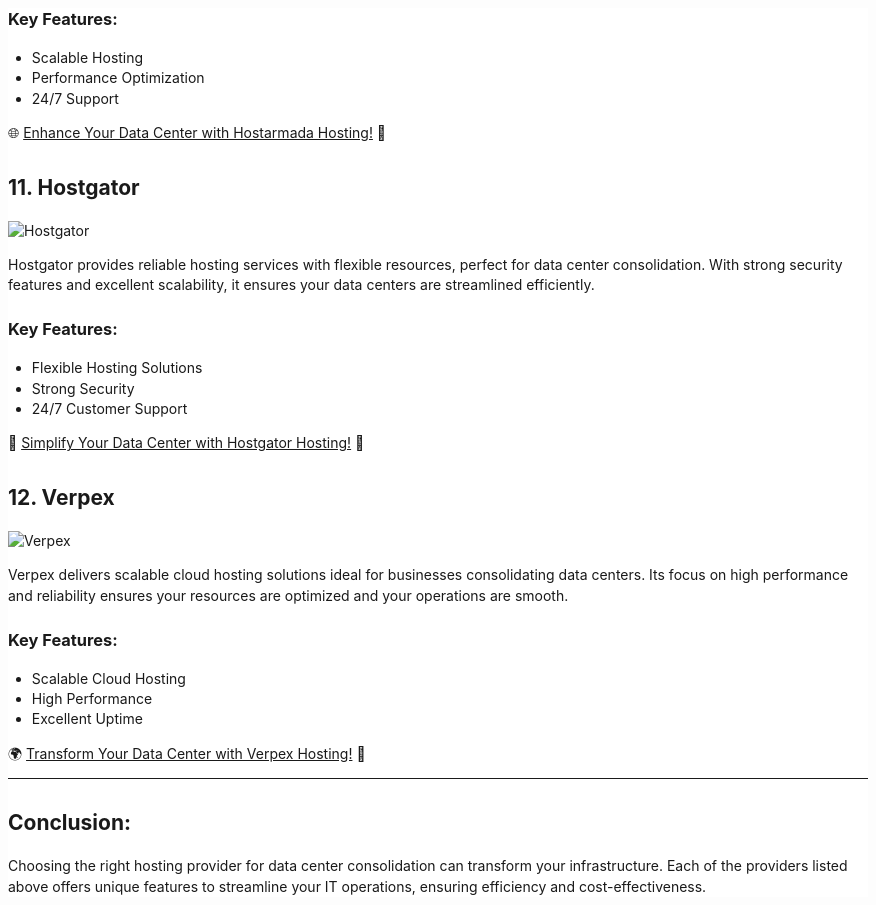 ### Key Features:
- Scalable Hosting  
- Performance Optimization  
- 24/7 Support  

🌐 [Enhance Your Data Center with Hostarmada Hosting!](https://snipitx.com/hostarmada-jy) 💼

## 11. Hostgator

![Hostgator](https://i.imgur.com/BcVkH57.jpeg "Hostgator Hosting")

Hostgator provides reliable hosting services with flexible resources, perfect for data center consolidation. With strong security features and excellent scalability, it ensures your data centers are streamlined efficiently.

### Key Features:
- Flexible Hosting Solutions  
- Strong Security  
- 24/7 Customer Support  

🚀 [Simplify Your Data Center with Hostgator Hosting!](https://snipitx.com/hostgator-jy) 🔑

## 12. Verpex

![Verpex](https://i.imgur.com/6x5LhiS.jpeg "Verpex Hosting")

Verpex delivers scalable cloud hosting solutions ideal for businesses consolidating data centers. Its focus on high performance and reliability ensures your resources are optimized and your operations are smooth.

### Key Features:
- Scalable Cloud Hosting  
- High Performance  
- Excellent Uptime  

🌍 [Transform Your Data Center with Verpex Hosting!](https://snipitx.com/verpex-jy) 🌟

---

## Conclusion:
Choosing the right hosting provider for data center consolidation can transform your infrastructure. Each of the providers listed above offers unique features to streamline your IT operations, ensuring efficiency and cost-effectiveness.
